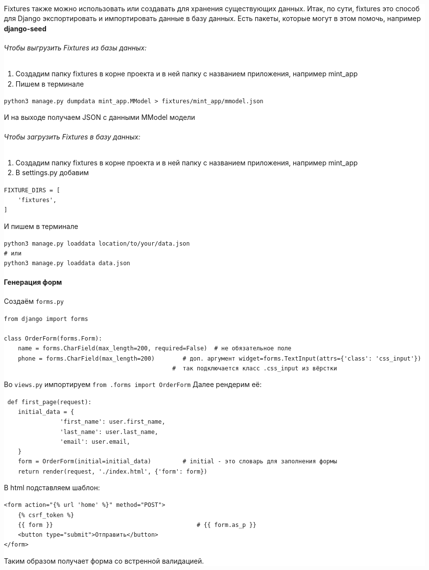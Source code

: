 Fixtures также можно использовать или создавать для хранения существующих данных. Итак, по сути, fixtures это способ для Django экспортировать и импортировать данные в базу данных. Есть пакеты, которые могут в этом помочь, например **django-seed**

###### Чтобы выгрузить Fixtures из базы данных:
1. Создадим папку fixtures в корне проекта и в ней папку с названием приложения, например mint_app
2. Пишем в терминале
```
python3 manage.py dumpdata mint_app.MModel > fixtures/mint_app/mmodel.json
```
И на выходе получаем JSON с данными MModel модели

###### Чтобы загрузить Fixtures в базу данных:
1. Создадим папку fixtures в корне проекта и в ней папку с названием приложения, например mint_app
2. В settings.py добавим
```
FIXTURE_DIRS = [
    'fixtures',
]
```
И пишем в терминале
```
python3 manage.py loaddata location/to/your/data.json
# или
python3 manage.py loaddata data.json
```

#### Генерация форм
Создаём `forms.py`
```
from django import forms

class OrderForm(forms.Form):
    name = forms.CharField(max_length=200, required=False)  # не обязательное поле
    phone = forms.CharField(max_length=200)        # доп. аргумент widget=forms.TextInput(attrs={'class': 'css_input'})
                                                #  так подключается класс .css_input из вёрстки
```

Во `views.py` импортируем `from .forms import OrderForm`
Далее рендерим её:
```
 def first_page(request):
    initial_data = {
                'first_name': user.first_name,
                'last_name': user.last_name,
                'email': user.email,
    }
    form = OrderForm(initial=initial_data)         # initial - это словарь для заполнения формы
    return render(request, './index.html', {'form': form})
```

В html подставляем шаблон:
```
<form action="{% url 'home' %}" method="POST">
    {% csrf_token %}
    {{ form }}                                         # {{ form.as_p }}
    <button type="submit">Отправить</button>
</form>
```
Таким образом получает форма со встренной валидацией.
